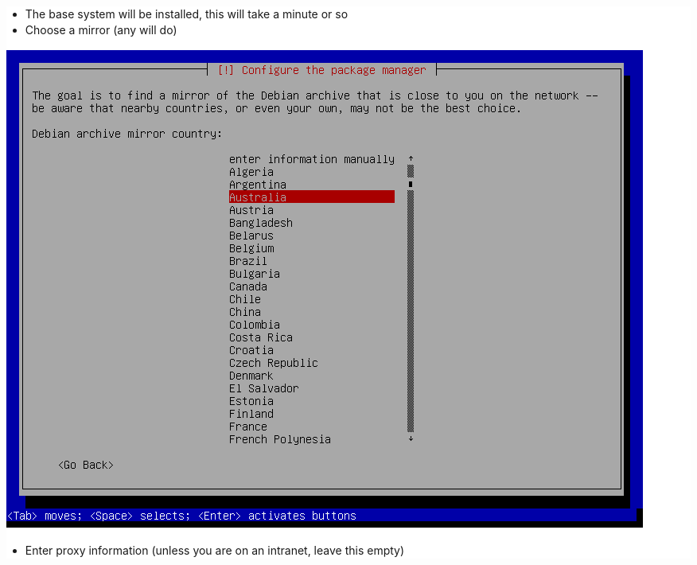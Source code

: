 * The base system will be installed, this will take a minute or so
* Choose a mirror \(any will do\)

![](../.gitbook/assets/debian_install_16_choose_a_mirror.png)

* Enter proxy information \(unless you are on an intranet, leave this empty\)

